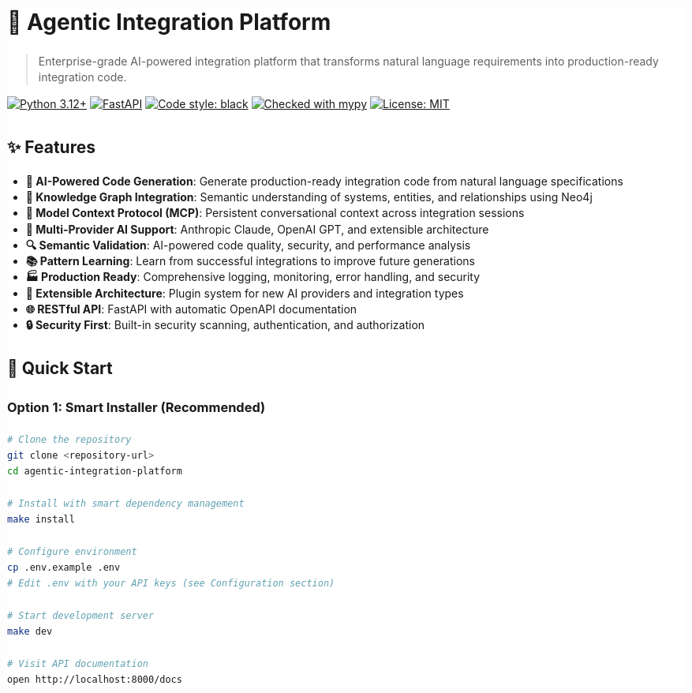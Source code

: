 # 🚀 Agentic Integration Platform

> Enterprise-grade AI-powered integration platform that transforms natural language requirements into production-ready integration code.

[![Python 3.12+](https://img.shields.io/badge/python-3.12+-blue.svg)](https://www.python.org/downloads/)
[![FastAPI](https://img.shields.io/badge/FastAPI-0.110+-green.svg)](https://fastapi.tiangolo.com/)
[![Code style: black](https://img.shields.io/badge/code%20style-black-000000.svg)](https://github.com/psf/black)
[![Checked with mypy](https://www.mypy-lang.org/static/mypy_badge.svg)](https://mypy-lang.org/)
[![License: MIT](https://img.shields.io/badge/License-MIT-yellow.svg)](https://opensource.org/licenses/MIT)

## ✨ Features

- **🤖 AI-Powered Code Generation**: Generate production-ready integration code from natural language specifications
- **🧠 Knowledge Graph Integration**: Semantic understanding of systems, entities, and relationships using Neo4j
- **💬 Model Context Protocol (MCP)**: Persistent conversational context across integration sessions
- **🔄 Multi-Provider AI Support**: Anthropic Claude, OpenAI GPT, and extensible architecture
- **🔍 Semantic Validation**: AI-powered code quality, security, and performance analysis
- **📚 Pattern Learning**: Learn from successful integrations to improve future generations
- **🏭 Production Ready**: Comprehensive logging, monitoring, error handling, and security
- **🔌 Extensible Architecture**: Plugin system for new AI providers and integration types
- **🌐 RESTful API**: FastAPI with automatic OpenAPI documentation
- **🔒 Security First**: Built-in security scanning, authentication, and authorization

## 🚀 Quick Start

### Option 1: Smart Installer (Recommended)
```bash
# Clone the repository
git clone <repository-url>
cd agentic-integration-platform

# Install with smart dependency management
make install

# Configure environment
cp .env.example .env
# Edit .env with your API keys (see Configuration section)

# Start development server
make dev

# Visit API documentation
open http://localhost:8000/docs
```
